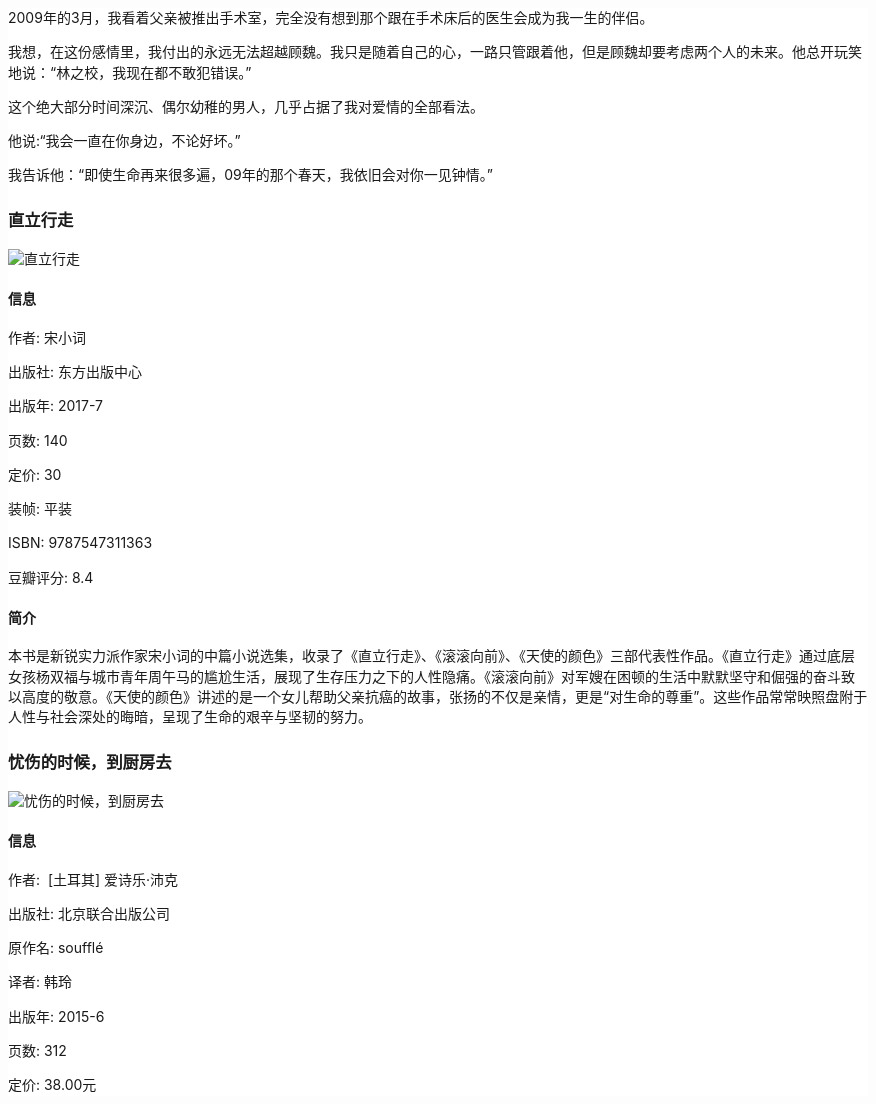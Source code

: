 2009年的3月，我看着父亲被推出手术室，完全没有想到那个跟在手术床后的医生会成为我一生的伴侣。

我想，在这份感情里，我付出的永远无法超越顾魏。我只是随着自己的心，一路只管跟着他，但是顾魏却要考虑两个人的未来。他总开玩笑地说：“林之校，我现在都不敢犯错误。”

这个绝大部分时间深沉、偶尔幼稚的男人，几乎占据了我对爱情的全部看法。

他说:“我会一直在你身边，不论好坏。”

我告诉他：“即使生命再来很多遍，09年的那个春天，我依旧会对你一见钟情。”



### 直立行走

![直立行走](https://img3.doubanio.com/view/subject/l/public/s29484082.jpg)

#### 信息

作者: 宋小词 

出版社: 东方出版中心 

出版年: 2017-7 

页数: 140 

定价: 30 

装帧: 平装 

ISBN: 9787547311363

豆瓣评分: 8.4

#### 简介

本书是新锐实力派作家宋小词的中篇小说选集，收录了《直立行走》、《滚滚向前》、《天使的颜色》三部代表性作品。《直立行走》通过底层女孩杨双福与城市青年周午马的尴尬生活，展现了生存压力之下的人性隐痛。《滚滚向前》对军嫂在困顿的生活中默默坚守和倔强的奋斗致以高度的敬意。《天使的颜色》讲述的是一个女儿帮助父亲抗癌的故事，张扬的不仅是亲情，更是“对生命的尊重”。这些作品常常映照盘附于人性与社会深处的晦暗，呈现了生命的艰辛与坚韧的努力。



### 忧伤的时候，到厨房去

![忧伤的时候，到厨房去](https://img1.doubanio.com/view/subject/l/public/s28070058.jpg)

#### 信息

作者:  [土耳其] 爱诗乐·沛克 

出版社: 北京联合出版公司 

原作名: soufflé 

译者: 韩玲 

出版年: 2015-6 

页数: 312 

定价: 38.00元 

